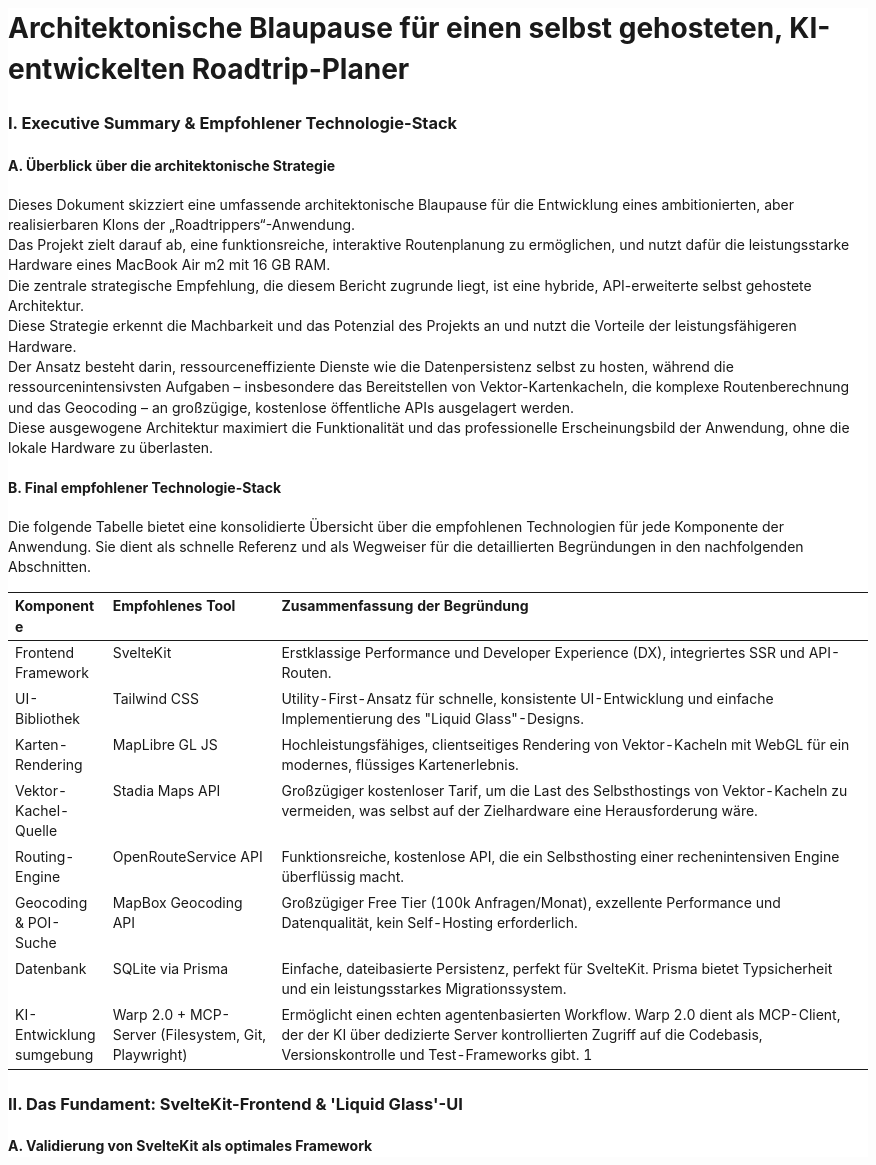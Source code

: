 # **Architektonische Blaupause für einen selbst gehosteten, KI-entwickelten Roadtrip-Planer**

### **I. Executive Summary & Empfohlener Technologie-Stack**

#### **A. Überblick über die architektonische Strategie**

Dieses Dokument skizziert eine umfassende architektonische Blaupause für die Entwicklung eines ambitionierten, aber realisierbaren Klons der „Roadtrippers“-Anwendung.  
Das Projekt zielt darauf ab, eine funktionsreiche, interaktive Routenplanung zu ermöglichen, und nutzt dafür die leistungsstarke Hardware eines MacBook Air m2 mit 16 GB RAM.  
Die zentrale strategische Empfehlung, die diesem Bericht zugrunde liegt, ist eine hybride, API-erweiterte selbst gehostete Architektur.  
Diese Strategie erkennt die Machbarkeit und das Potenzial des Projekts an und nutzt die Vorteile der leistungsfähigeren Hardware.  
Der Ansatz besteht darin, ressourceneffiziente Dienste wie die Datenpersistenz selbst zu hosten, während die ressourcenintensivsten Aufgaben – insbesondere das Bereitstellen von Vektor-Kartenkacheln, die komplexe Routenberechnung und das Geocoding – an großzügige, kostenlose öffentliche APIs ausgelagert werden.  
Diese ausgewogene Architektur maximiert die Funktionalität und das professionelle Erscheinungsbild der Anwendung, ohne die lokale Hardware zu überlasten.

#### **B. Final empfohlener Technologie-Stack**

Die folgende Tabelle bietet eine konsolidierte Übersicht über die empfohlenen Technologien für jede Komponente der Anwendung. Sie dient als schnelle Referenz und als Wegweiser für die detaillierten Begründungen in den nachfolgenden Abschnitten.

| Komponente | Empfohlenes Tool | Zusammenfassung der Begründung |
| :---- | :---- | :---- |
| Frontend Framework | SvelteKit | Erstklassige Performance und Developer Experience (DX), integriertes SSR und API-Routen. |
| UI-Bibliothek | Tailwind CSS | Utility-First-Ansatz für schnelle, konsistente UI-Entwicklung und einfache Implementierung des "Liquid Glass"-Designs. |
| Karten-Rendering | MapLibre GL JS | Hochleistungsfähiges, clientseitiges Rendering von Vektor-Kacheln mit WebGL für ein modernes, flüssiges Kartenerlebnis. |
| Vektor-Kachel-Quelle | Stadia Maps API | Großzügiger kostenloser Tarif, um die Last des Selbsthostings von Vektor-Kacheln zu vermeiden, was selbst auf der Zielhardware eine Herausforderung wäre. |
| Routing-Engine | OpenRouteService API | Funktionsreiche, kostenlose API, die ein Selbsthosting einer rechenintensiven Engine überflüssig macht. |
| Geocoding & POI-Suche | MapBox Geocoding API | Großzügiger Free Tier (100k Anfragen/Monat), exzellente Performance und Datenqualität, kein Self-Hosting erforderlich. |
| Datenbank | SQLite via Prisma | Einfache, dateibasierte Persistenz, perfekt für SvelteKit. Prisma bietet Typsicherheit und ein leistungsstarkes Migrationssystem. |
| KI-Entwicklungsumgebung | Warp 2.0 \+ MCP-Server (Filesystem, Git, Playwright) | Ermöglicht einen echten agentenbasierten Workflow. Warp 2.0 dient als MCP-Client, der der KI über dedizierte Server kontrollierten Zugriff auf die Codebasis, Versionskontrolle und Test-Frameworks gibt. 1 |

### **II. Das Fundament: SvelteKit-Frontend & 'Liquid Glass'-UI**

#### **A. Validierung von SvelteKit als optimales Framework**

